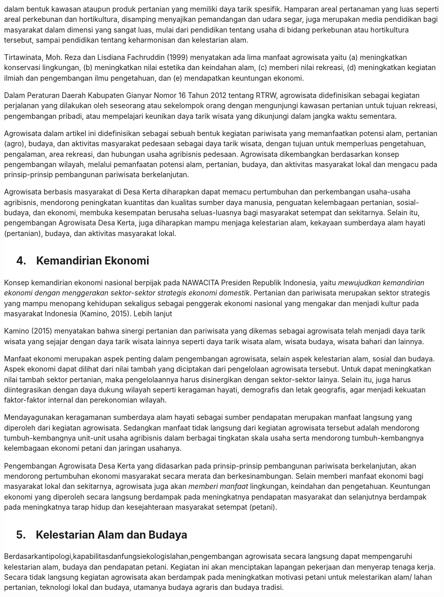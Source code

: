 <p><span class="font7">dalam bentuk kawasan ataupun produk pertanian yang memiliki daya tarik spesifik. Hamparan areal pertanaman yang luas seperti areal perkebunan dan hortikultura, disamping menyajikan pemandangan dan udara segar, juga merupakan media pendidikan bagi masyarakat dalam dimensi yang sangat luas, mulai dari pendidikan tentang usaha di bidang perkebunan atau hortikultura tersebut, sampai pendidikan tentang keharmonisan dan kelestarian alam.</span></p>
<p><span class="font7">Tirtawinata, Moh. Reza dan Lisdiana Fachruddin (1999) menyatakan ada lima manfaat agrowisata yaitu (a) meningkatkan konservasi lingkungan, (b) meningkatkan nilai estetika dan keindahan alam, (c) memberi nilai rekreasi, (d) meningkatkan kegiatan ilmiah dan pengembangan ilmu pengetahuan, dan (e) mendapatkan keuntungan ekonomi.</span></p>
<p><span class="font7">Dalam Peraturan Daerah Kabupaten Gianyar Nomor 16 Tahun 2012 tentang RTRW, agrowisata didefinisikan sebagai kegiatan perjalanan yang dilakukan oleh seseorang atau sekelompok orang dengan mengunjungi kawasan pertanian untuk tujuan rekreasi, pengembangan pribadi, atau mempelajari keunikan daya tarik wisata yang dikunjungi dalam jangka waktu sementara.</span></p>
<p><span class="font7">Agrowisata dalam artikel ini didefinisikan sebagai sebuah bentuk kegiatan pariwisata yang memanfaatkan potensi alam, pertanian (agro), budaya, dan aktivitas masyarakat pedesaan sebagai daya tarik wisata, dengan tujuan untuk memperluas pengetahuan, pengalaman, area rekreasi, dan hubungan usaha agribisnis pedesaan. Agrowisata dikembangkan berdasarkan konsep pengembangan wilayah, melalui pemanfaatan potensi alam, pertanian, budaya, dan aktivitas masyarakat lokal dan mengacu pada prinsip-prinsip pembangunan pariwisata berkelanjutan.</span></p>
<p><span class="font7">Agrowisata berbasis masyarakat di Desa Kerta diharapkan dapat memacu pertumbuhan dan perkembangan usaha-usaha agribisnis, mendorong peningkatan kuantitas dan kualitas sumber daya manusia, penguatan kelembagaan pertanian, sosial-budaya, dan ekonomi, membuka kesempatan berusaha seluas-luasnya bagi masyarakat setempat dan sekitarnya. Selain itu, pengembangan Agrowisata Desa Kerta, juga diharapkan mampu menjaga kelestarian alam, kekayaan sumberdaya alam hayati (pertanian), budaya, dan aktivitas masyarakat lokal.</span></p>
<ul style="list-style:none;"><li>
<h2><a name="bookmark11"></a><span class="font3" style="font-weight:bold;"><a name="bookmark12"></a>4. &nbsp;&nbsp;&nbsp;Kemandirian Ekonomi</span></h2></li></ul>
<p><span class="font7">Konsep kemandirian ekonomi nasional berpijak pada NAWACITA Presiden Republik Indonesia, yaitu </span><span class="font7" style="font-style:italic;">mewujudkan kemandirian ekonomi dengan menggerakan sektor-sektor strategis ekonomi domestik</span><span class="font7">. Pertanian dan pariwisata merupakan sektor strategis yang mampu menopang kehidupan sekaligus sebagai penggerak ekonomi nasional yang mengakar dan menjadi kultur pada masyarakat Indonesia (Kamino, 2015). Lebih lanjut</span></p>
<p><span class="font7">Kamino (2015) menyatakan bahwa sinergi pertanian dan pariwisata yang dikemas sebagai agrowisata telah menjadi daya tarik wisata yang sejajar dengan daya tarik wisata lainnya seperti daya tarik wisata alam, wisata budaya, wisata bahari dan lainnya.</span></p>
<p><span class="font7">Manfaat ekonomi merupakan aspek penting dalam pengembangan agrowisata, selain aspek kelestarian alam, sosial dan budaya. Aspek ekonomi dapat dilihat dari nilai tambah yang diciptakan dari pengelolaan agrowisata tersebut. Untuk dapat meningkatkan nilai tambah sektor pertanian, maka pengelolaannya harus disinergikan dengan sektor-sektor lainya. Selain itu, juga harus diintegrasikan dengan daya dukung wilayah seperti keragaman hayati, demografis dan letak geografis, agar menjadi kekuatan faktor-faktor internal dan perekonomian wilayah.</span></p>
<p><span class="font7">Mendayagunakan keragamanan sumberdaya alam hayati sebagai sumber pendapatan merupakan manfaat langsung yang diperoleh dari kegiatan agrowisata. Sedangkan manfaat tidak langsung dari kegiatan agrowisata tersebut adalah mendorong tumbuh-kembangnya unit-unit usaha agribisnis dalam berbagai tingkatan skala usaha serta mendorong tumbuh-kembangnya kelembagaan ekonomi petani dan jaringan usahanya.</span></p>
<p><span class="font7">Pengembangan Agrowisata Desa Kerta yang didasarkan pada prinsip-prinsip pembangunan pariwisata berkelanjutan, akan mendorong pertumbuhan ekonomi masyarakat secara merata dan berkesinambungan. Selain memberi manfaat ekonomi bagi masyarakat lokal dan sekitarnya, agrowisata juga akan </span><span class="font7" style="font-style:italic;">memberi manfaat</span><span class="font7"> lingkungan, keindahan dan pengetahuan. Keuntungan ekonomi yang diperoleh secara langsung berdampak pada meningkatnya pendapatan masyarakat dan selanjutnya berdampak pada meningkatnya tarap hidup dan kesejahteraan masyarakat setempat (petani).</span></p>
<ul style="list-style:none;"><li>
<h2><a name="bookmark13"></a><span class="font3" style="font-weight:bold;"><a name="bookmark14"></a>5. &nbsp;&nbsp;&nbsp;Kelestarian Alam dan Budaya</span></h2></li></ul>
<p><span class="font7">Berdasarkantipologi,kapabilitasdanfungsiekologislahan,pengembangan agrowisata secara langsung dapat mempengaruhi kelestarian alam, budaya dan pendapatan petani. Kegiatan ini akan menciptakan lapangan pekerjaan dan menyerap tenaga kerja. Secara tidak langsung kegiatan agrowisata akan berdampak pada meningkatkan motivasi petani untuk melestarikan alam/ lahan pertanian, teknologi lokal dan budaya, utamanya budaya agraris dan budaya tradisi.</span></p>